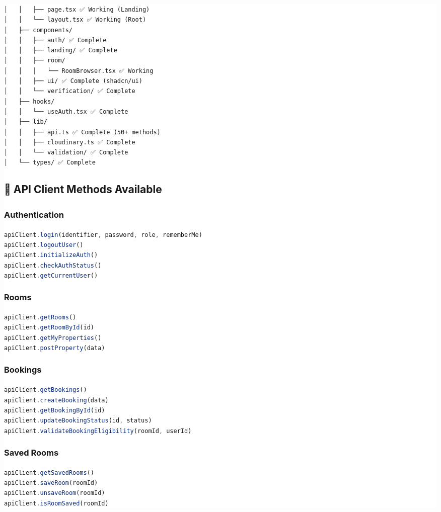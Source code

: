 ```
│   │   ├── page.tsx ✅ Working (Landing)
│   │   └── layout.tsx ✅ Working (Root)
│   ├── components/
│   │   ├── auth/ ✅ Complete
│   │   ├── landing/ ✅ Complete
│   │   ├── room/
│   │   │   └── RoomBrowser.tsx ✅ Working
│   │   ├── ui/ ✅ Complete (shadcn/ui)
│   │   └── verification/ ✅ Complete
│   ├── hooks/
│   │   └── useAuth.tsx ✅ Complete
│   ├── lib/
│   │   ├── api.ts ✅ Complete (50+ methods)
│   │   ├── cloudinary.ts ✅ Complete
│   │   └── validation/ ✅ Complete
│   └── types/ ✅ Complete
```

## 🔧 API Client Methods Available

### Authentication
```typescript
apiClient.login(identifier, password, role, rememberMe)
apiClient.logoutUser()
apiClient.initializeAuth()
apiClient.checkAuthStatus()
apiClient.getCurrentUser()
```

### Rooms
```typescript
apiClient.getRooms()
apiClient.getRoomById(id)
apiClient.getMyProperties()
apiClient.postProperty(data)
```

### Bookings
```typescript
apiClient.getBookings()
apiClient.createBooking(data)
apiClient.getBookingById(id)
apiClient.updateBookingStatus(id, status)
apiClient.validateBookingEligibility(roomId, userId)
```

### Saved Rooms
```typescript
apiClient.getSavedRooms()
apiClient.saveRoom(roomId)
apiClient.unsaveRoom(roomId)
apiClient.isRoomSaved(roomId)
```
